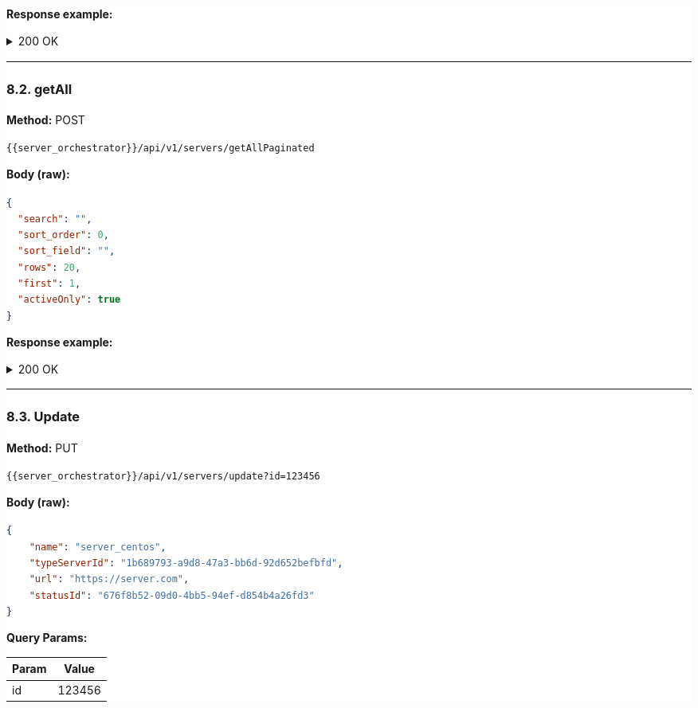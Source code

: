 **Response example:**

<details><summary>200 OK</summary></details>

---

### 8.2. getAll

**Method:** POST

```
{{server_orchestrator}}/api/v1/servers/getAllPaginated
```

**Body (raw):**

```json
{
  "search": "",
  "sort_order": 0,
  "sort_field": "",
  "rows": 20,
  "first": 1,
  "activeOnly": true
}
```

**Response example:**

<details><summary>200 OK</summary></details>

---

### 8.3. Update

**Method:** PUT

```
{{server_orchestrator}}/api/v1/servers/update?id=123456
```

**Body (raw):**

```json
{
    "name": "server_centos",
    "typeServerId": "1b689793-a9d8-47a3-bb6d-92d652befbfd",
    "url": "https://server.com",
    "statusId": "676f8b52-09d0-4bb5-94ef-d854b4a26fd3"
}
```

**Query Params:**

| Param | Value  |
| ----- | ------ |
| id    | 123456 |
